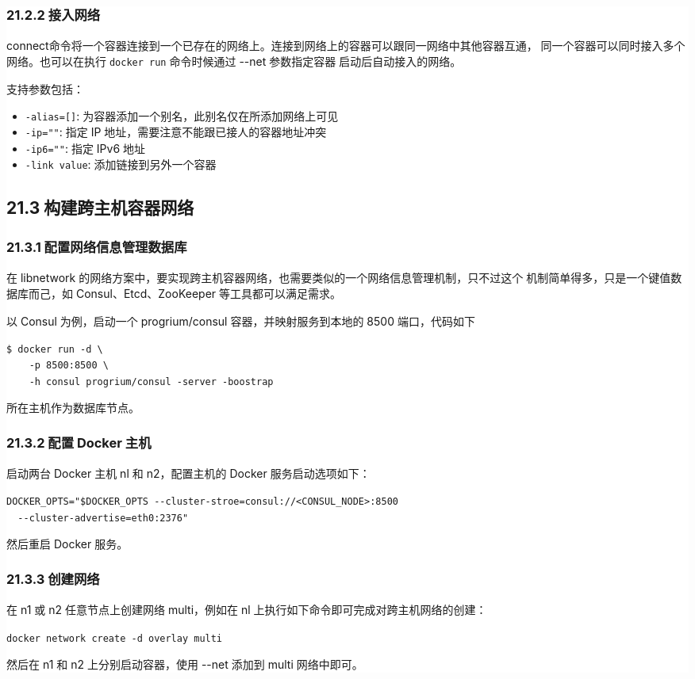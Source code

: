 ### 21.2.2 接入网络

connect命令将一个容器连接到一个已存在的网络上。连接到网络上的容器可以跟同一网络中其他容器互通，
同一个容器可以同时接入多个网络。也可以在执行 `docker run` 命令时候通过 --net 参数指定容器
启动后自动接入的网络。    

支持参数包括：   

- `-alias=[]`: 为容器添加一个别名，此别名仅在所添加网络上可见
- `-ip=""`: 指定 IP 地址，需要注意不能跟已接人的容器地址冲突
- `-ip6=""`: 指定 IPv6 地址
- `-link value`: 添加链接到另外一个容器

## 21.3 构建跨主机容器网络

### 21.3.1 配置网络信息管理数据库

在 libnetwork 的网络方案中，要实现跨主机容器网络，也需要类似的一个网络信息管理机制，只不过这个
机制简单得多，只是一个键值数据库而己，如 Consul、Etcd、ZooKeeper 等工具都可以满足需求。   

以 Consul 为例，启动一个 progrium/consul 容器，并映射服务到本地的 8500 端口，代码如下   

```
$ docker run -d \
    -p 8500:8500 \
    -h consul progrium/consul -server -boostrap
```    

所在主机作为数据库节点。    

### 21.3.2 配置 Docker 主机

启动两台 Docker 主机 nl 和 n2，配置主机的 Docker 服务启动选项如下：   

```
DOCKER_OPTS="$DOCKER_OPTS --cluster-stroe=consul://<CONSUL_NODE>:8500
  --cluster-advertise=eth0:2376"
```    

然后重启 Docker 服务。   

### 21.3.3 创建网络

在 n1 或 n2 任意节点上创建网络 multi，例如在 nl 上执行如下命令即可完成对跨主机网络的创建：   

```
docker network create -d overlay multi
```   

然后在 n1 和 n2 上分别启动容器，使用 --net 添加到 multi 网络中即可。   
